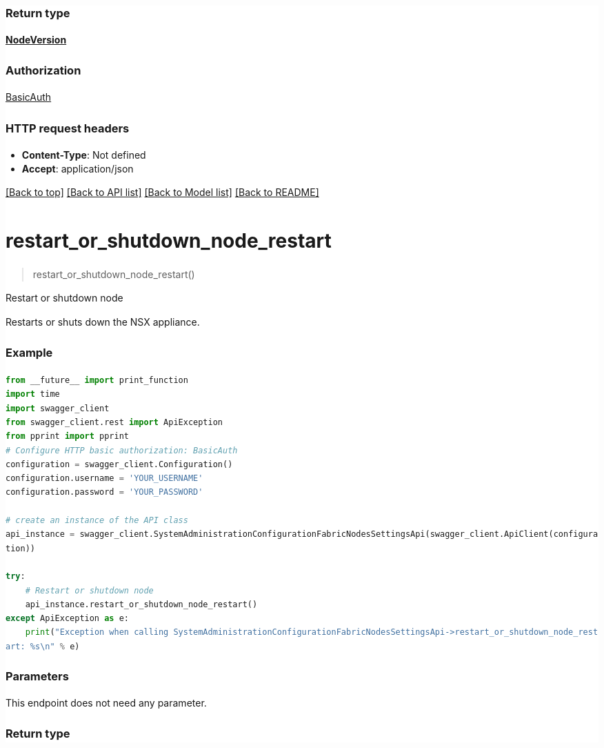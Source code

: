 ### Return type

[**NodeVersion**](NodeVersion.md)

### Authorization

[BasicAuth](../README.md#BasicAuth)

### HTTP request headers

 - **Content-Type**: Not defined
 - **Accept**: application/json

[[Back to top]](#) [[Back to API list]](../README.md#documentation-for-api-endpoints) [[Back to Model list]](../README.md#documentation-for-models) [[Back to README]](../README.md)

# **restart_or_shutdown_node_restart**
> restart_or_shutdown_node_restart()

Restart or shutdown node

Restarts or shuts down the NSX appliance.

### Example
```python
from __future__ import print_function
import time
import swagger_client
from swagger_client.rest import ApiException
from pprint import pprint
# Configure HTTP basic authorization: BasicAuth
configuration = swagger_client.Configuration()
configuration.username = 'YOUR_USERNAME'
configuration.password = 'YOUR_PASSWORD'

# create an instance of the API class
api_instance = swagger_client.SystemAdministrationConfigurationFabricNodesSettingsApi(swagger_client.ApiClient(configuration))

try:
    # Restart or shutdown node
    api_instance.restart_or_shutdown_node_restart()
except ApiException as e:
    print("Exception when calling SystemAdministrationConfigurationFabricNodesSettingsApi->restart_or_shutdown_node_restart: %s\n" % e)
```

### Parameters
This endpoint does not need any parameter.

### Return type
